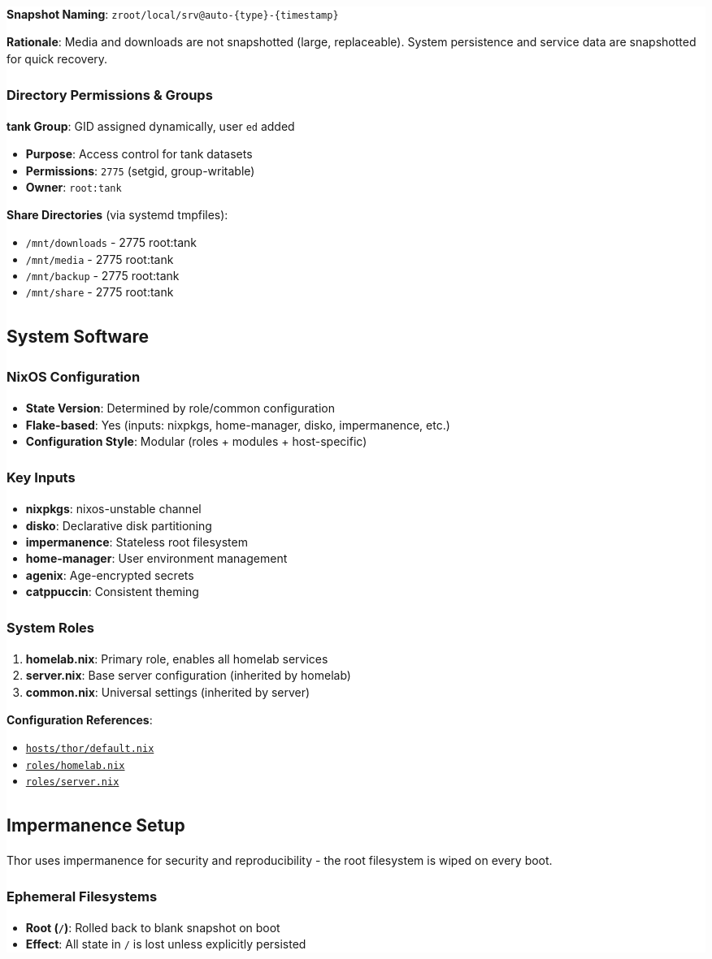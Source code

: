 **Snapshot Naming**: `zroot/local/srv@auto-{type}-{timestamp}`

**Rationale**: Media and downloads are not snapshotted (large, replaceable). System persistence and service data are snapshotted for quick recovery.

### Directory Permissions & Groups

**tank Group**: GID assigned dynamically, user `ed` added
- **Purpose**: Access control for tank datasets
- **Permissions**: `2775` (setgid, group-writable)
- **Owner**: `root:tank`

**Share Directories** (via systemd tmpfiles):
- `/mnt/downloads` - 2775 root:tank
- `/mnt/media` - 2775 root:tank
- `/mnt/backup` - 2775 root:tank
- `/mnt/share` - 2775 root:tank

## System Software

### NixOS Configuration
- **State Version**: Determined by role/common configuration
- **Flake-based**: Yes (inputs: nixpkgs, home-manager, disko, impermanence, etc.)
- **Configuration Style**: Modular (roles + modules + host-specific)

### Key Inputs
- **nixpkgs**: nixos-unstable channel
- **disko**: Declarative disk partitioning
- **impermanence**: Stateless root filesystem
- **home-manager**: User environment management
- **agenix**: Age-encrypted secrets
- **catppuccin**: Consistent theming

### System Roles
1. **homelab.nix**: Primary role, enables all homelab services
2. **server.nix**: Base server configuration (inherited by homelab)
3. **common.nix**: Universal settings (inherited by server)

**Configuration References**:
- [`hosts/thor/default.nix`](../../hosts/thor/default.nix)
- [`roles/homelab.nix`](../../roles/homelab.nix)
- [`roles/server.nix`](../../roles/server.nix)

## Impermanence Setup

Thor uses impermanence for security and reproducibility - the root filesystem is wiped on every boot.

### Ephemeral Filesystems
- **Root (`/`)**: Rolled back to blank snapshot on boot
- **Effect**: All state in `/` is lost unless explicitly persisted

